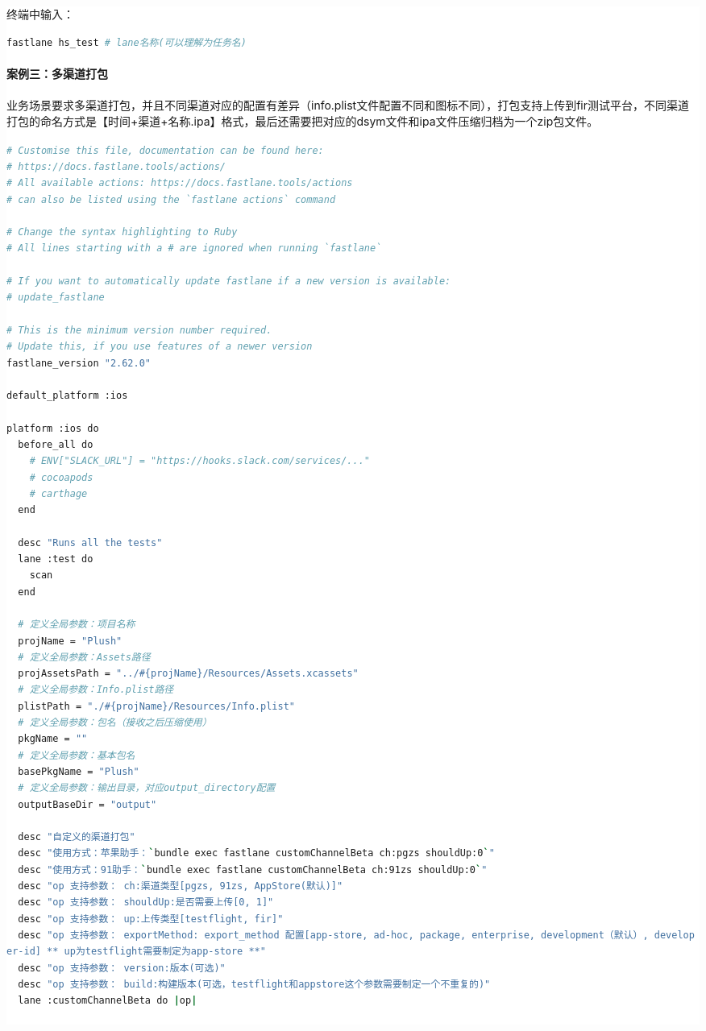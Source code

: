 终端中输入：

```bash
fastlane hs_test # lane名称(可以理解为任务名)
```

#### 案例三：多渠道打包

业务场景要求多渠道打包，并且不同渠道对应的配置有差异（info.plist文件配置不同和图标不同），打包支持上传到fir测试平台，不同渠道打包的命名方式是【时间+渠道+名称.ipa】格式，最后还需要把对应的dsym文件和ipa文件压缩归档为一个zip包文件。

```bash
# Customise this file, documentation can be found here:
# https://docs.fastlane.tools/actions/
# All available actions: https://docs.fastlane.tools/actions
# can also be listed using the `fastlane actions` command

# Change the syntax highlighting to Ruby
# All lines starting with a # are ignored when running `fastlane`

# If you want to automatically update fastlane if a new version is available:
# update_fastlane

# This is the minimum version number required.
# Update this, if you use features of a newer version
fastlane_version "2.62.0"

default_platform :ios

platform :ios do
  before_all do
    # ENV["SLACK_URL"] = "https://hooks.slack.com/services/..."
    # cocoapods
    # carthage
  end

  desc "Runs all the tests"
  lane :test do
    scan
  end

  # 定义全局参数：项目名称
  projName = "Plush"
  # 定义全局参数：Assets路径
  projAssetsPath = "../#{projName}/Resources/Assets.xcassets"
  # 定义全局参数：Info.plist路径
  plistPath = "./#{projName}/Resources/Info.plist"
  # 定义全局参数：包名（接收之后压缩使用）
  pkgName = ""
  # 定义全局参数：基本包名
  basePkgName = "Plush"
  # 定义全局参数：输出目录，对应output_directory配置
  outputBaseDir = "output"  

  desc "自定义的渠道打包"
  desc "使用方式：苹果助手：`bundle exec fastlane customChannelBeta ch:pgzs shouldUp:0`"
  desc "使用方式：91助手：`bundle exec fastlane customChannelBeta ch:91zs shouldUp:0`"
  desc "op 支持参数： ch:渠道类型[pgzs, 91zs, AppStore(默认)]"
  desc "op 支持参数： shouldUp:是否需要上传[0, 1]"
  desc "op 支持参数： up:上传类型[testflight, fir]"
  desc "op 支持参数： exportMethod: export_method 配置[app-store, ad-hoc, package, enterprise, development（默认）, developer-id] ** up为testflight需要制定为app-store **"
  desc "op 支持参数： version:版本(可选)"
  desc "op 支持参数： build:构建版本(可选，testflight和appstore这个参数需要制定一个不重复的)"
  lane :customChannelBeta do |op|
    
```